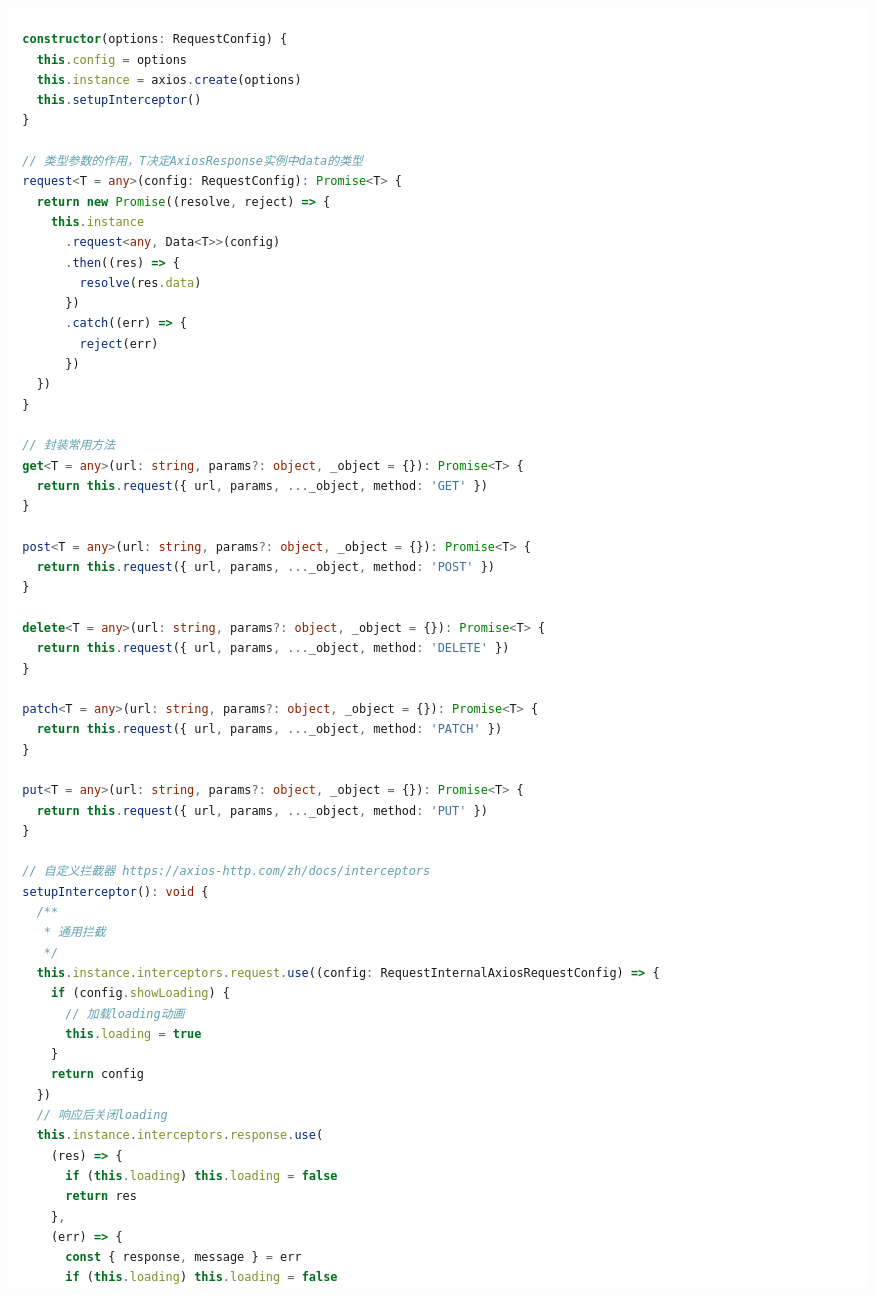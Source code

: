 ```ts

  constructor(options: RequestConfig) {
    this.config = options
    this.instance = axios.create(options)
    this.setupInterceptor()
  }

  // 类型参数的作用，T决定AxiosResponse实例中data的类型
  request<T = any>(config: RequestConfig): Promise<T> {
    return new Promise((resolve, reject) => {
      this.instance
        .request<any, Data<T>>(config)
        .then((res) => {
          resolve(res.data)
        })
        .catch((err) => {
          reject(err)
        })
    })
  }

  // 封装常用方法
  get<T = any>(url: string, params?: object, _object = {}): Promise<T> {
    return this.request({ url, params, ..._object, method: 'GET' })
  }

  post<T = any>(url: string, params?: object, _object = {}): Promise<T> {
    return this.request({ url, params, ..._object, method: 'POST' })
  }

  delete<T = any>(url: string, params?: object, _object = {}): Promise<T> {
    return this.request({ url, params, ..._object, method: 'DELETE' })
  }

  patch<T = any>(url: string, params?: object, _object = {}): Promise<T> {
    return this.request({ url, params, ..._object, method: 'PATCH' })
  }

  put<T = any>(url: string, params?: object, _object = {}): Promise<T> {
    return this.request({ url, params, ..._object, method: 'PUT' })
  }

  // 自定义拦截器 https://axios-http.com/zh/docs/interceptors
  setupInterceptor(): void {
    /**
     * 通用拦截
     */
    this.instance.interceptors.request.use((config: RequestInternalAxiosRequestConfig) => {
      if (config.showLoading) {
        // 加载loading动画
        this.loading = true
      }
      return config
    })
    // 响应后关闭loading
    this.instance.interceptors.response.use(
      (res) => {
        if (this.loading) this.loading = false
        return res
      },
      (err) => {
        const { response, message } = err
        if (this.loading) this.loading = false
```